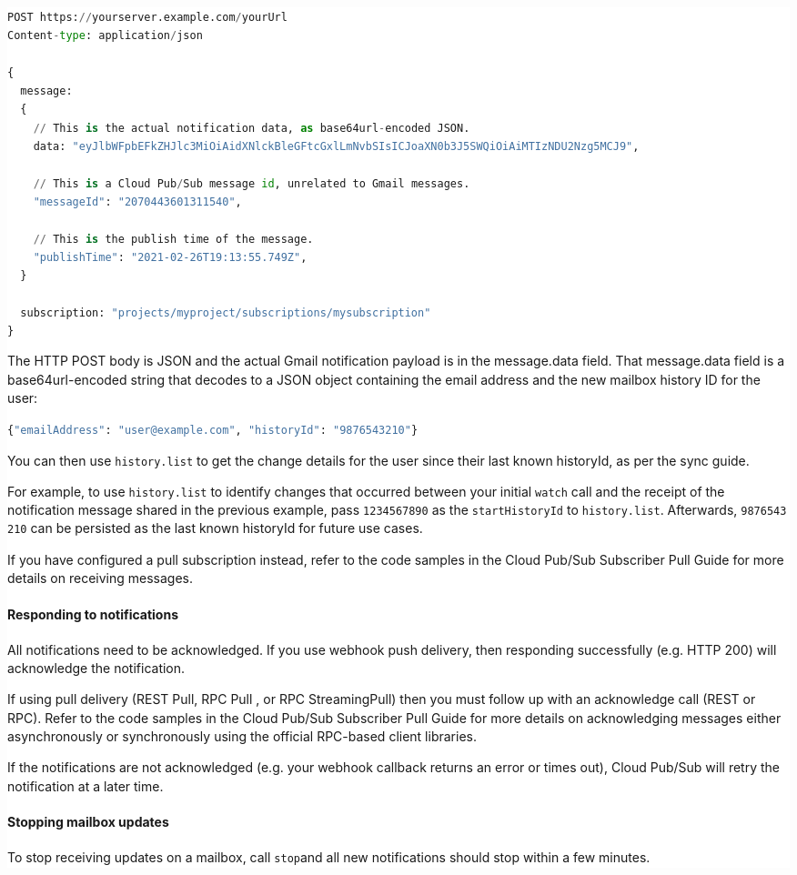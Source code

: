 ```python
POST https://yourserver.example.com/yourUrl
Content-type: application/json

{
  message:
  {
    // This is the actual notification data, as base64url-encoded JSON.
    data: "eyJlbWFpbEFkZHJlc3MiOiAidXNlckBleGFtcGxlLmNvbSIsICJoaXN0b3J5SWQiOiAiMTIzNDU2Nzg5MCJ9",

    // This is a Cloud Pub/Sub message id, unrelated to Gmail messages.
    "messageId": "2070443601311540",

    // This is the publish time of the message.
    "publishTime": "2021-02-26T19:13:55.749Z",
  }

  subscription: "projects/myproject/subscriptions/mysubscription"
}
```

The HTTP POST body is JSON and the actual Gmail notification payload is in the message.data field. That message.data field is a base64url-encoded string that decodes to a JSON object containing the email address and the new mailbox history ID for the user:

```python
{"emailAddress": "user@example.com", "historyId": "9876543210"}
```

You can then use `history.list` to get the change details for the user since their last known historyId, as per the sync guide.

For example, to use `history.list` to identify changes that occurred between your initial `watch` call and the receipt of the notification message shared in the previous example, pass `1234567890` as the `startHistoryId` to `history.list`. Afterwards, `9876543210` can be persisted as the last known historyId for future use cases.

If you have configured a pull subscription instead, refer to the code samples in the Cloud Pub/Sub Subscriber Pull Guide for more details on receiving messages.

#### Responding to notifications

All notifications need to be acknowledged. If you use webhook push delivery, then responding successfully (e.g. HTTP 200) will acknowledge the notification.

If using pull delivery (REST Pull, RPC Pull , or RPC StreamingPull) then you must follow up with an acknowledge call (REST or RPC). Refer to the code samples in the Cloud Pub/Sub Subscriber Pull Guide for more details on acknowledging messages either asynchronously or synchronously using the official RPC-based client libraries.

If the notifications are not acknowledged (e.g. your webhook callback returns an error or times out), Cloud Pub/Sub will retry the notification at a later time.

#### Stopping mailbox updates

To stop receiving updates on a mailbox, call `stop`and all new notifications should stop within a few minutes.

